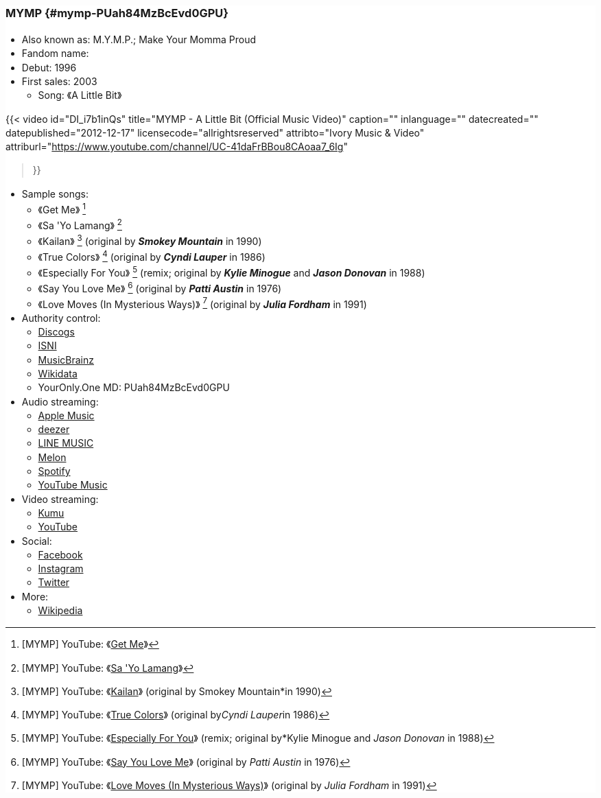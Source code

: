 [^6cyclemind-songs-upside-down]: [6cyclemind] YouTube: 《[Upside Down](https://www.youtube.com/watch?v=dW09_D3PQi8 "6cyclemind: Upside Down")》 (original by *Two Minds Crack* in 1986)

### MYMP {#mymp-PUah84MzBcEvd0GPU}

- Also known as: M.Y.M.P.; Make Your Momma Proud
- Fandom name:
- Debut: 1996
- First sales: 2003
  - Song: 《A Little Bit》

{{< video
  id="DI_i7b1inQs"
  title="MYMP - A Little Bit (Official Music Video)"
  caption=""
  inlanguage=""
  datecreated=""
  datepublished="2012-12-17"
  licensecode="allrightsreserved"
  attribto="Ivory Music & Video"
  attriburl="https://www.youtube.com/channel/UC-41daFrBBou8CAoaa7_6Ig"
>}}

- Sample songs:
  - 《Get Me》 [^mymp-songs-get-me]
  - 《Sa 'Yo Lamang》 [^mymp-songs-sa-yo-lamang]
  - 《Kailan》 [^mymp-songs-kailan] (original by ***Smokey Mountain*** in 1990)
  - 《True Colors》 [^mymp-songs-true-colors] (original by ***Cyndi Lauper*** in 1986)
  - 《Especially For You》 [^mymp-songs-especially-for-you] (remix; original by ***Kylie Minogue*** and ***Jason Donovan*** in 1988)
  - 《Say You Love Me》 [^mymp-songs-say-you-love-me] (original by ***Patti Austin*** in 1976)
  - 《Love Moves (In Mysterious Ways)》 [^mymp-songs-love-moves] (original by ***Julia Fordham*** in 1991)
- Authority control:
  - [Discogs](https://www.discogs.com/artist/3521350-MYMP)
  - [ISNI](https://isni.org/isni/0000000469851049)
  - [MusicBrainz](https://musicbrainz.org/artist/8492cd5a-43a1-4def-b01c-4c67b1277af9)
  - [Wikidata](https://www.wikidata.org/wiki/Q9026420)
  - YourOnly.One MD: PUah84MzBcEvd0GPU
- Audio streaming:
  - [Apple Music](https://music.apple.com/artist/mymp/316922701)
  - [deezer](https://www.deezer.com/artist/1399858)
  - [LINE MUSIC](https://music.line.me/artist/mi000000000ad943b3)
  - [Melon](https://www.melon.com/artist/timeline.htm?artistId=420281)
  - [Spotify](https://open.spotify.com/artist/5elcNQkZ6FCZA3grSOMngY)
  - [YouTube Music](https://music.youtube.com/channel/UCCAVVpdgcovY9Ya7oKyitIg)
- Video streaming:
  - [Kumu](https://kumu.live/mymp_official)
  - [YouTube](https://www.youtube.com/channel/UC6-RJsuJ4AdPGq0cTfueNMw)
- Social:
  - [Facebook](https://fb.com/mympofficial)
  - [Instagram](https://www.instagram.com/mymp_official)
  - [Twitter](https://twitter.com/mymp_official)
- More:
  - [Wikipedia](https://en.wikipedia.org/wiki/MYMP)


[^kamikazee-songs-narda]: [Kamikazee] YouTube: 《[Narda](https://www.youtube.com/watch?v=ZsEdinsZYsI "Kamikazee: Narda")》
[^kamikazee-songs-chiksilog]: [Kamikazee] YouTube: 《[Chiksilog](https://www.youtube.com/watch?v=hPIPEhThEg4 "Kamikazee: Chiksilog")》
[^urbandub-songs-never-will-i-forget]: [Urbandub] YouTube: 《[Never Will I Forget](https://www.youtube.com/watch?v=f10GNg0GOrA "Urbandub: Never Will I Forget")》
[^narda-songs-kamikazee]: [Narda] YouTube Music: 《[Kamikazee](https://music.youtube.com/watch?v=vfxxRhzjkvY "Narda: Kamikazee")》
[^mymp-songs-get-me]: [MYMP] YouTube: 《[Get Me](https://www.youtube.com/watch?v=ECGTuzuRaDk "MYMP: Get Me")》
[^mymp-songs-sa-yo-lamang]: [MYMP] YouTube: 《[Sa 'Yo Lamang](https://www.youtube.com/watch?v=VqRYwK8l6Gs "MYMP: Sa 'Yo Lamang")》
[^mymp-songs-kailan]: [MYMP] YouTube: 《[Kailan](https://www.youtube.com/watch?v=btw7ZJzYXf8 "MYMP: Kailan")》 (original by Smokey Mountain*in 1990)
[^mymp-songs-true-colors]: [MYMP] YouTube: 《[True Colors](https://www.youtube.com/watch?v=SyAEcbGgklU "MYMP: True Colors")》 (original by*Cyndi Lauper*in 1986)
[^mymp-songs-especially-for-you]: [MYMP] YouTube: 《[Especially For You](https://www.youtube.com/watch?v=IimqpTcrakU "MYMP: Especially For You")》 (remix; original by*Kylie Minogue and *Jason Donovan* in 1988)
[^mymp-songs-say-you-love-me]: [MYMP] YouTube: 《[Say You Love Me](https://www.youtube.com/watch?v=5F19p3vOqrg "MYMP: Say You Love Me")》 (original by *Patti Austin* in 1976)
[^mymp-songs-love-moves]: [MYMP] YouTube: 《[Love Moves (In Mysterious Ways)](https://www.youtube.com/watch?v=9-qgBht_CgE "MYMP: Love Moves (In Mysterious Ways)")》 (original by *Julia Fordham* in 1991)
[^shamrock-songs-ngiti]: [Shamrock] YouTube: 《[Ngiti](https://www.youtube.com/watch?v=FYe_ibcay8M "Shamrock: Ngiti")》 (acoustic version)
[^shamrock-songs-haplos]: [Shamrock] YouTube: 《[Haplos](https://www.youtube.com/watch?v=E4eeZSaNWCE "Shamrock: Haplos")》
[^shamrock-songs-hold-on]: [Shamrock] YouTube: 《[Hold On](https://www.youtube.com/watch?v=y3F-USmIrXs "Shamrock: Hold On")》 (also an OST in the Tagalog version of Korean drama 《Jumong》; original by *Neocolours* in 1988)
[^shamrock-songs-naaalala-ka]: [Shamrock] YouTube: 《[Naaalala Ka](https://www.youtube.com/watch?v=Q8GUGQ46BZc "Shamrock: Naaalala Ka")》 (original by *Rey Valera* in 1978)
[^shamrock-songs-paano]: [Shamrock] YouTube: 《[Paano](https://www.youtube.com/watch?v=q8vxOfiy-fo "Shamrock: Paano")》
[^sinosikat-songs-nung-iniwan-mo-ako]: [SinoSikat?] YouTube: 《[Nung Iniwan Mo Ako](https://www.youtube.com/watch?v=IvLDviNa38A "SinoSikat?: Nung Iniwan Mo Ako")》
[^sinosikat-songs-turning-my-safety-off]: [SinoSikat?] YouTube: 《[Turning My Safety Off](https://www.youtube.com/watch?v=nCPkRlgBtqg "SinoSikat?: Turning My Safety Off")》
[^sinosikat-songs-magic]: [SinoSikat?] YouTube: 《[Magic](https://www.youtube.com/watch?v=SD6MzricKs0 "SinoSikat?: Magic")》
[^sinosikat-songs-tragic-beauty]: [SinoSikat?] YouTube: 《[Tragic Beauty](https://www.youtube.com/watch?v=rMcLcclR1oc "SinoSikat?: Tragic Beauty")》
[^sinosikat-songs-telepono]: [SinoSikat?] YouTube: 《[Telepono](https://www.youtube.com/watch?v=Z2nOpA1IwnI "SinoSikat?: Telepono")》
[^sinosikat-songs-pag-ibig]: [SinoSikat?] YouTube: 《[Pag-ibig](https://www.youtube.com/watch?v=C6hE0k-jKRI "SinoSikat?: Pag-ibig")》
[^sugarpop-songs-chocolate]: [SugarPop] YouTube: 《[Chocolate](https://www.youtube.com/watch?v=qH9KlVBiwM4 "SugarPop: Chocolate")》 (original by *Soul Control* in 2004)
[^sugarpop-songs-name-game]: [SugarPop] YouTube: 《[Name Gmae](https://www.youtube.com/watch?v=IGS33wjoGZ4 "SugarPop: Name Game")》 (original by *Shirley Ellis* in 1964)
[^krissy-and-aricka-songs-12-51]: [Krissy & Ericka] YouTube: 《[12:51](https://www.youtube.com/watch?v=OciCJiEWhAU "Krissy & Ericka: 12:51")》
[^la-diva-songs-one-last-goodbye]: [La Diva] YouTube: 《[One Last Goodbye](https://www.youtube.com/watch?v=tt3kPUAWqiA "La Diva: One Last Goodbye")》
[^la-diva-songs-rosalinda-fast]: [La Diva] YouTube: 《[Rosalinda](https://www.youtube.com/watch?v=kD0s3R9pvV8 "La Diva: Rosalinda (fast)")》 (fast) OST for the Filipino adaptation of Mexican drama 《Rosalinda》
[^la-diva-songs-rosalinda-slow]: [La Diva] YouTube: 《[Rosalinda](https://www.youtube.com/watch?v=QVp01T_euCM "La Diva: Rosalinda (slow)")》 (slow) OST for the Filipino adaptation of Mexican drama 《Rosalinda》
[^la-diva-songs-i-am-yours]: [La Diva] YouTube: 《[I'm Yours](https://www.youtube.com/watch?v=Wgd1O40xmzU "La Diva: I'm Yours")》 (original by *Jason Mraz* in 2008)
[^4th-impact-songs-unleash-the-diva]: [4th Impact] YouTube: 《[Unleash The Diva](https://www.youtube.com/watch?v=XKp2k0eKIPo "4th Impact: Unleash The Diva")》 (original by ***Zsa Zsa Padilla*** in 2004)
[^4th-impact-songs-know-more]: [4th Impact] YouTube: 《[K(NO)W MORE](https://www.youtube.com/watch?v=p3w4_0pJotI "4th Impact: K(NO)W MORE")》
[^4th-impact-copyright-name]: Evening Standard: [The X Factor 2015: Girl band 4th Power forced to change name after legal dispute](https://www.standard.co.uk/culture/tvfilm/the-x-factor-2015-girl-band-4th-power-forced-to-change-name-after-legal-dispute-a2955076.html)
[^eevee-songs-kargo]: [Eevee] YouTube: 《[Kargo](https://www.youtube.com/watch?v=pddQm0GgWxo "Eevee: Kargo")》 OST for 《Stuck On You》
[^eevee-songs-di-ko-kayang-tanggapin]: [Eevee] YouTube: 《[Di Ko Kayang Tanggapin](https://www.youtube.com/watch?v=Ls8EovJAZm8 "Eevee: Di Ko Kayang Tanggapin")》 (original by ***April Boy Regino*** in 1997)
[^pop-girls-songs-prinsesa]: [Pop Girls] YouTube: 《[Prinsesa](https://www.youtube.com/watch?v=BRslms5WeBs "Pop Girls: Prinsesa")》
[^pop-girls-songs-sige-sige-sayaw]: [Pop Girls] YouTube: 《[Sige Sige Sayaw](https://www.youtube.com/watch?v=2bpCtXuNkso "Pop Girls: Sige Sige Sayaw")》
[^pop-girls-songs-baby-boy]: [Pop Girls] YouTube: 《[Baby Boy](https://www.youtube.com/watch?v=gigaWIEzMlM "Pop Girls: Baby Boy")》